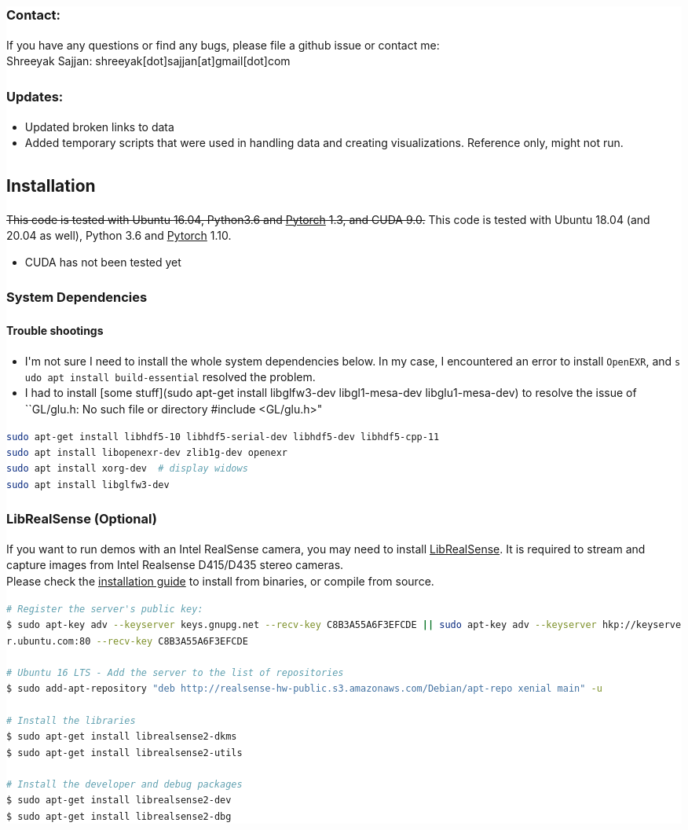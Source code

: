 
### Contact:

If you have any questions or find any bugs, please file a github issue or contact me:  
Shreeyak Sajjan: shreeyak[dot]sajjan[at]gmail[dot]com

### Updates:

- Updated broken links to data
- Added temporary scripts that were used in handling data and creating visualizations. Reference only, might not run.

## Installation

~~This code is tested with Ubuntu 16.04, Python3.6 and [Pytorch](https://pytorch.org/get-started/locally/) 1.3, and CUDA 9.0.~~ 
This code is tested with Ubuntu 18.04 (and 20.04 as well), Python 3.6 and [Pytorch](https://pytorch.org/get-started/locally/) 1.10.
- CUDA has not been tested yet

### System Dependencies
#### Trouble shootings
- I'm not sure I need to install the whole system dependencies below.
In my case, I encountered an error to install `OpenEXR`,
and `sudo apt install build-essential` resolved the problem.
- I had to install [some stuff](sudo apt-get install libglfw3-dev libgl1-mesa-dev libglu1-mesa-dev) to resolve
the issue of ``GL/glu.h: No such file or directory #include <GL/glu.h>"

```bash
sudo apt-get install libhdf5-10 libhdf5-serial-dev libhdf5-dev libhdf5-cpp-11
sudo apt install libopenexr-dev zlib1g-dev openexr
sudo apt install xorg-dev  # display widows
sudo apt install libglfw3-dev
```

### LibRealSense (Optional)

If you want to run demos with an Intel RealSense camera, you may need to install [LibRealSense](https://github.com/IntelRealSense/librealsense). It is required to stream and capture images from Intel Realsense D415/D435 stereo cameras.  
Please check the [installation guide](https://github.com/IntelRealSense/librealsense/blob/master/doc/distribution_linux.md) to install from binaries, or compile from source.

```bash
# Register the server's public key:
$ sudo apt-key adv --keyserver keys.gnupg.net --recv-key C8B3A55A6F3EFCDE || sudo apt-key adv --keyserver hkp://keyserver.ubuntu.com:80 --recv-key C8B3A55A6F3EFCDE

# Ubuntu 16 LTS - Add the server to the list of repositories
$ sudo add-apt-repository "deb http://realsense-hw-public.s3.amazonaws.com/Debian/apt-repo xenial main" -u

# Install the libraries
$ sudo apt-get install librealsense2-dkms
$ sudo apt-get install librealsense2-utils

# Install the developer and debug packages
$ sudo apt-get install librealsense2-dev
$ sudo apt-get install librealsense2-dbg
```

